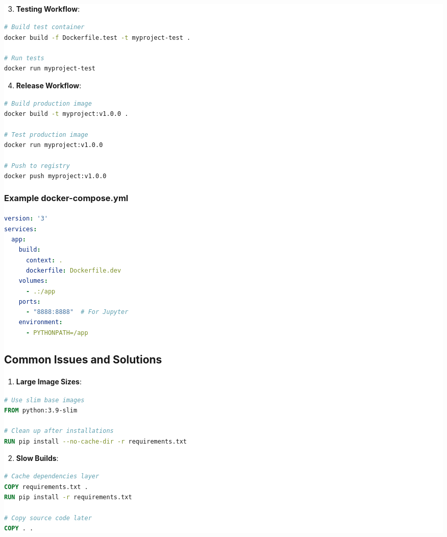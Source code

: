 3. **Testing Workflow**:
```bash
# Build test container
docker build -f Dockerfile.test -t myproject-test .

# Run tests
docker run myproject-test
```

4. **Release Workflow**:
```bash
# Build production image
docker build -t myproject:v1.0.0 .

# Test production image
docker run myproject:v1.0.0

# Push to registry
docker push myproject:v1.0.0
```

### Example docker-compose.yml

```yaml
version: '3'
services:
  app:
    build:
      context: .
      dockerfile: Dockerfile.dev
    volumes:
      - .:/app
    ports:
      - "8888:8888"  # For Jupyter
    environment:
      - PYTHONPATH=/app
```

## Common Issues and Solutions

1. **Large Image Sizes**:
```dockerfile
# Use slim base images
FROM python:3.9-slim

# Clean up after installations
RUN pip install --no-cache-dir -r requirements.txt
```

2. **Slow Builds**:
```dockerfile
# Cache dependencies layer
COPY requirements.txt .
RUN pip install -r requirements.txt

# Copy source code later
COPY . .
```

